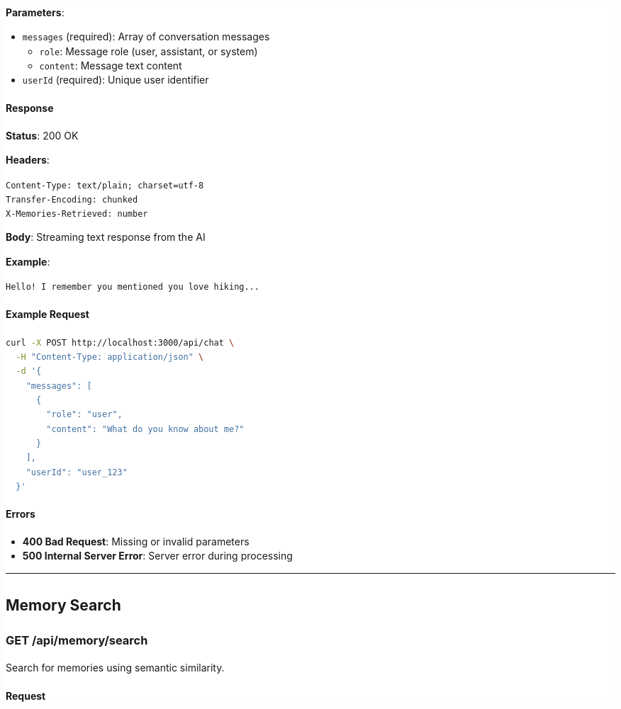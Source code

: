 **Parameters**:
- `messages` (required): Array of conversation messages
  - `role`: Message role (user, assistant, or system)
  - `content`: Message text content
- `userId` (required): Unique user identifier

#### Response

**Status**: 200 OK

**Headers**:
```
Content-Type: text/plain; charset=utf-8
Transfer-Encoding: chunked
X-Memories-Retrieved: number
```

**Body**: Streaming text response from the AI

**Example**:
```
Hello! I remember you mentioned you love hiking...
```

#### Example Request

```bash
curl -X POST http://localhost:3000/api/chat \
  -H "Content-Type: application/json" \
  -d '{
    "messages": [
      {
        "role": "user",
        "content": "What do you know about me?"
      }
    ],
    "userId": "user_123"
  }'
```

#### Errors

- **400 Bad Request**: Missing or invalid parameters
- **500 Internal Server Error**: Server error during processing

---

## Memory Search

### GET /api/memory/search

Search for memories using semantic similarity.

#### Request
